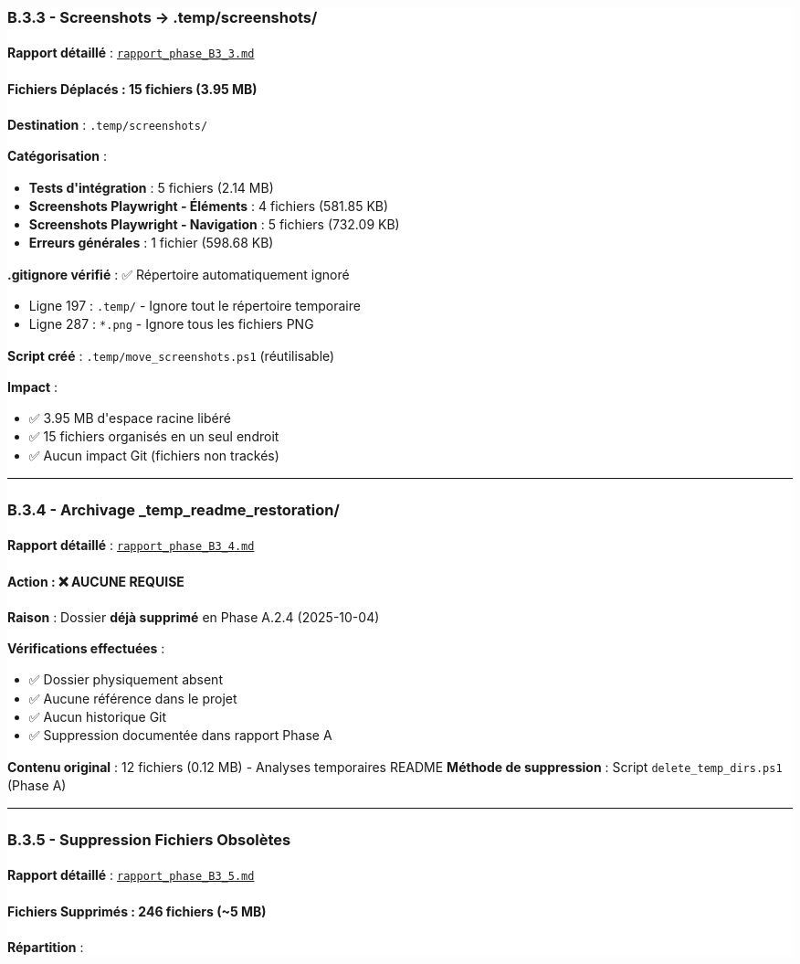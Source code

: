 ### B.3.3 - Screenshots → .temp/screenshots/

**Rapport détaillé** : [`rapport_phase_B3_3.md`](.temp/cleanup_campaign_2025-10-03/02_phases/phase_B/rapport_phase_B3_3.md)

#### Fichiers Déplacés : 15 fichiers (3.95 MB)
**Destination** : `.temp/screenshots/`

**Catégorisation** :
- **Tests d'intégration** : 5 fichiers (2.14 MB)
- **Screenshots Playwright - Éléments** : 4 fichiers (581.85 KB)
- **Screenshots Playwright - Navigation** : 5 fichiers (732.09 KB)
- **Erreurs générales** : 1 fichier (598.68 KB)

**.gitignore vérifié** : ✅ Répertoire automatiquement ignoré
- Ligne 197 : `.temp/` - Ignore tout le répertoire temporaire
- Ligne 287 : `*.png` - Ignore tous les fichiers PNG

**Script créé** : `.temp/move_screenshots.ps1` (réutilisable)

**Impact** :
- ✅ 3.95 MB d'espace racine libéré
- ✅ 15 fichiers organisés en un seul endroit
- ✅ Aucun impact Git (fichiers non trackés)

---

### B.3.4 - Archivage _temp_readme_restoration/

**Rapport détaillé** : [`rapport_phase_B3_4.md`](.temp/cleanup_campaign_2025-10-03/02_phases/phase_B/rapport_phase_B3_4.md)

#### Action : ❌ **AUCUNE REQUISE**
**Raison** : Dossier **déjà supprimé** en Phase A.2.4 (2025-10-04)

**Vérifications effectuées** :
- ✅ Dossier physiquement absent
- ✅ Aucune référence dans le projet
- ✅ Aucun historique Git
- ✅ Suppression documentée dans rapport Phase A

**Contenu original** : 12 fichiers (0.12 MB) - Analyses temporaires README
**Méthode de suppression** : Script `delete_temp_dirs.ps1` (Phase A)

---

### B.3.5 - Suppression Fichiers Obsolètes

**Rapport détaillé** : [`rapport_phase_B3_5.md`](.temp/cleanup_campaign_2025-10-03/02_phases/phase_B/rapport_phase_B3_5.md)

#### Fichiers Supprimés : **246 fichiers (~5 MB)**

**Répartition** :
